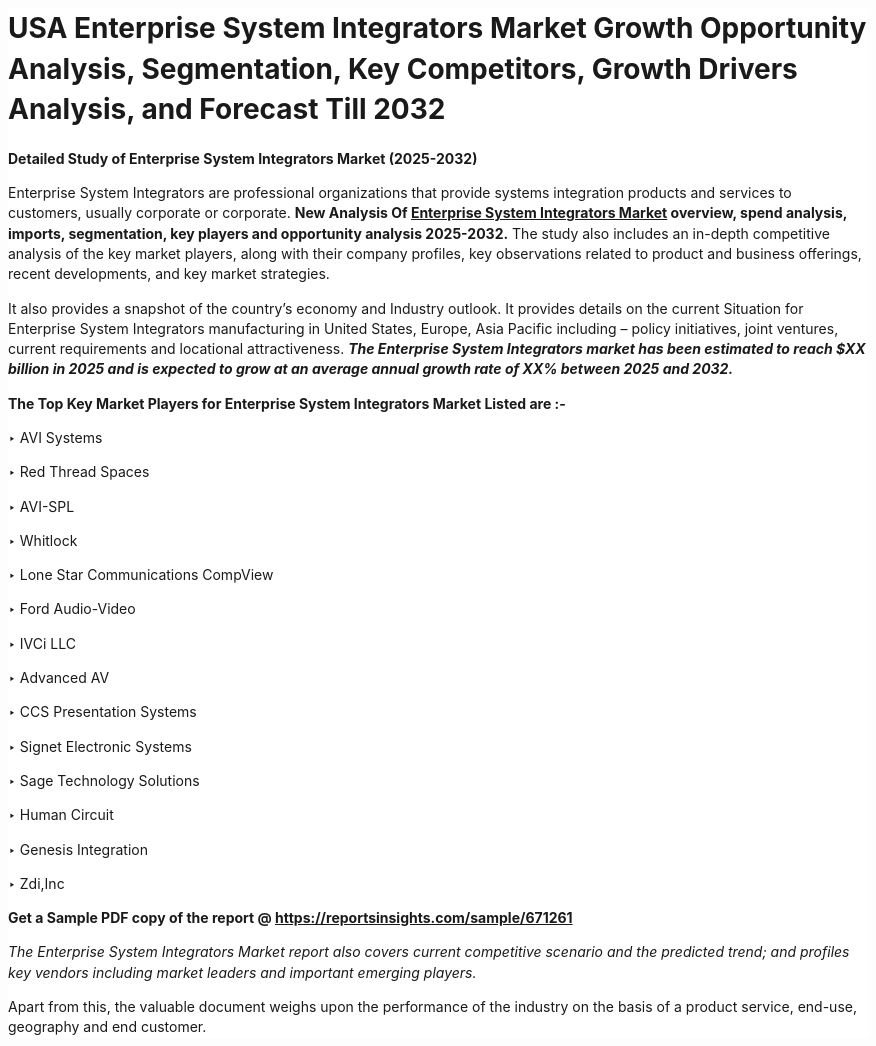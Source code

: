 # USA Enterprise System Integrators Market Growth Opportunity Analysis, Segmentation, Key Competitors, Growth Drivers Analysis, and Forecast Till 2032

<strong>Detailed Study of Enterprise System Integrators Market (2025-2032)</strong>

Enterprise System Integrators are professional organizations that provide systems integration products and services to customers, usually corporate or corporate. <strong>New Analysis Of <a href=https://www.reportsinsights.com/sample/671261>Enterprise System Integrators Market</a> overview, spend analysis, imports, segmentation, key players and opportunity analysis 2025-2032.</strong> The study also includes an in-depth competitive analysis of the key market players, along with their company profiles, key observations related to product and business offerings, recent developments, and key market strategies.

It also provides a snapshot of the country’s economy and Industry outlook. It provides details on the current Situation for Enterprise System Integrators manufacturing in United States, Europe, Asia Pacific including – policy initiatives, joint ventures, current requirements and locational attractiveness. <strong><em>The Enterprise System Integrators market has been estimated to reach $XX billion in 2025 and is expected to grow at an average annual growth rate of XX% between 2025 and 2032.</em></strong>

<strong>The Top Key Market Players for Enterprise System Integrators Market Listed are :-</strong> 

‣ AVI Systems

‣ Red Thread Spaces

‣ AVI-SPL

‣ Whitlock

‣ Lone Star Communications CompView

‣ Ford Audio-Video

‣ IVCi LLC

‣ Advanced AV

‣ CCS Presentation Systems

‣ Signet Electronic Systems

‣ Sage Technology Solutions

‣ Human Circuit

‣ Genesis Integration

‣ Zdi,Inc

<strong>Get a Sample PDF copy of the report @ <a href=https://reportsinsights.com/sample/671261>https://reportsinsights.com/sample/671261</a></strong>

<em>The Enterprise System Integrators Market report also covers current competitive scenario and the predicted trend; and profiles key vendors including market leaders and important emerging players.</em>

Apart from this, the valuable document weighs upon the performance of the industry on the basis of a product service, end-use, geography and end customer.
